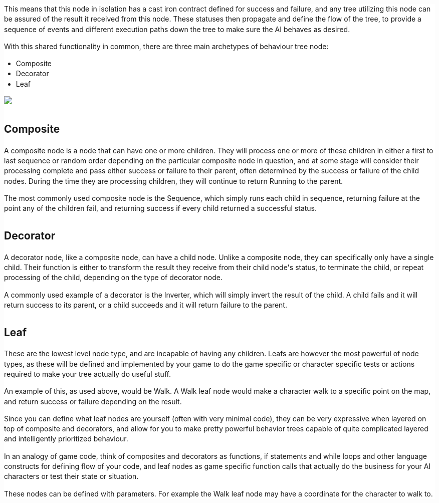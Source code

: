 This means that this node in isolation has a cast iron contract defined for success and failure, and any tree utilizing this node can be assured of the result it received from this node. These statuses then propagate and define the flow of the tree, to provide a sequence of events and different execution paths down the tree to make sure the AI behaves as desired.

With this shared functionality in common, there are three main archetypes of behaviour tree node:

- Composite
- Decorator
- Leaf

![ ][Nodes]

## Composite
A composite node is a node that can have one or more children. They will process one or more of these children in either a first to last sequence or random order depending on the particular composite node in question, and at some stage will consider their processing complete and pass either success or failure to their parent, often determined by the success or failure of the child nodes. During the time they are processing children, they will continue to return Running to the parent.

The most commonly used composite node is the Sequence, which simply runs each child in sequence, returning failure at the point any of the children fail, and returning success if every child returned a successful status.

## Decorator
A decorator node, like a composite node, can have a child node. Unlike a composite node, they can specifically only have a single child. Their function is either to transform the result they receive from their child node's status, to terminate the child, or repeat processing of the child, depending on the type of decorator node.

A commonly used example of a decorator is the Inverter, which will simply invert the result of the child. A child fails and it will return success to its parent, or a child succeeds and it will return failure to the parent.

## Leaf
These are the lowest level node type, and are incapable of having any children.
Leafs are however the most powerful of node types, as these will be defined and implemented by your game to do the game specific or character specific tests or actions required to make your tree actually do useful stuff.

An example of this, as used above, would be Walk. A Walk leaf node would make a character walk to a specific point on the map, and return success or failure depending on the result.

Since you can define what leaf nodes are yourself (often with very minimal code), they can be very expressive when layered on top of composite and decorators, and allow for you to make pretty powerful behavior trees capable of quite complicated layered and intelligently prioritized behaviour.

In an analogy of game code, think of composites and decorators as functions, if statements and while loops and other language constructs for defining flow of your code, and leaf nodes as game specific function calls that actually do the business for your AI characters or test their state or situation.

These nodes can be defined with parameters. For example the Walk leaf node may have a coordinate for the character to walk to.


[Diagram]: ./diagram.jpg
[Nodes]: ./nodes.jpg
[Sequence]: ./sequence.jpg
[Sequence 2]: ./sequence2.jpg
[Sequence 3]: ./sequence3.jpg
[Selector]: ./selector.jpg
[Selector 2]: ./selector2.jpg
[Stack]: ./stack.jpg
[Complicated]: ./complicated.jpg